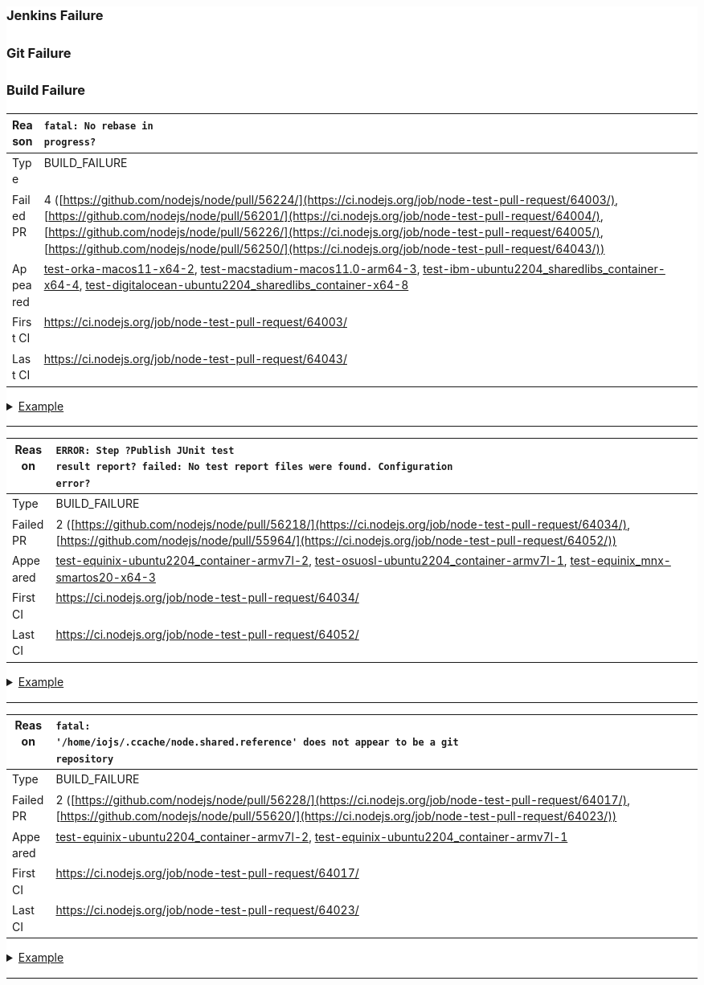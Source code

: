 
### Jenkins Failure


### Git Failure


### Build Failure

| Reason | <code>fatal: No rebase in progress?</code> |
| - | :- |
| Type | BUILD_FAILURE |
| Failed PR | 4 ([https://github.com/nodejs/node/pull/56224/](https://ci.nodejs.org/job/node-test-pull-request/64003/), [https://github.com/nodejs/node/pull/56201/](https://ci.nodejs.org/job/node-test-pull-request/64004/), [https://github.com/nodejs/node/pull/56226/](https://ci.nodejs.org/job/node-test-pull-request/64005/), [https://github.com/nodejs/node/pull/56250/](https://ci.nodejs.org/job/node-test-pull-request/64043/)) |
| Appeared | [test-orka-macos11-x64-2](https://ci.nodejs.org/job/node-test-commit-osx/nodes=osx11-x64/62572/console), [test-macstadium-macos11.0-arm64-3](https://ci.nodejs.org/job/node-test-commit-osx-arm/nodes=osx11/18097/console), [test-ibm-ubuntu2204_sharedlibs_container-x64-4](https://ci.nodejs.org/job/node-test-commit-linux-containered/nodes=ubuntu2204_sharedlibs_shared_x64/47874/console), [test-digitalocean-ubuntu2204_sharedlibs_container-x64-8](https://ci.nodejs.org/job/node-test-commit-linux-containered/nodes=ubuntu2204_sharedlibs_shared_x64/47873/console) |
| First CI | https://ci.nodejs.org/job/node-test-pull-request/64003/ |
| Last CI | https://ci.nodejs.org/job/node-test-pull-request/64043/ |

<details><summary><a href="https://ci.nodejs.org/job/node-test-commit-osx/nodes=osx11-x64/62572/console">Example</a></summary></details>

-------

| Reason | <code>ERROR: Step ?Publish JUnit test result report? failed: No test report files were found. Configuration error?</code> |
| - | :- |
| Type | BUILD_FAILURE |
| Failed PR | 2 ([https://github.com/nodejs/node/pull/56218/](https://ci.nodejs.org/job/node-test-pull-request/64034/), [https://github.com/nodejs/node/pull/55964/](https://ci.nodejs.org/job/node-test-pull-request/64052/)) |
| Appeared | [test-equinix-ubuntu2204_container-armv7l-2](https://ci.nodejs.org/job/node-test-binary-armv7l/RUN_SUBSET=js,nodes=ubuntu2204-armv7l/15021/console), [test-osuosl-ubuntu2204_container-armv7l-1](https://ci.nodejs.org/job/node-test-binary-armv7l/RUN_SUBSET=native,nodes=ubuntu2204-armv7l/15021/console), [test-equinix_mnx-smartos20-x64-3](https://ci.nodejs.org/job/node-test-commit-smartos/nodes=smartos20-64/58147/console) |
| First CI | https://ci.nodejs.org/job/node-test-pull-request/64034/ |
| Last CI | https://ci.nodejs.org/job/node-test-pull-request/64052/ |

<details><summary><a href="https://ci.nodejs.org/job/node-test-binary-armv7l/RUN_SUBSET=js,nodes=ubuntu2204-armv7l/15021/console">Example</a></summary></details>

-------

| Reason | <code>fatal: '/home/iojs/.ccache/node.shared.reference' does not appear to be a git repository</code> |
| - | :- |
| Type | BUILD_FAILURE |
| Failed PR | 2 ([https://github.com/nodejs/node/pull/56228/](https://ci.nodejs.org/job/node-test-pull-request/64017/), [https://github.com/nodejs/node/pull/55620/](https://ci.nodejs.org/job/node-test-pull-request/64023/)) |
| Appeared | [test-equinix-ubuntu2204_container-armv7l-2](https://ci.nodejs.org/job/node-test-binary-armv7l/RUN_SUBSET=js,nodes=ubuntu2204-armv7l/14994/console), [test-equinix-ubuntu2204_container-armv7l-1](https://ci.nodejs.org/job/node-test-binary-armv7l/RUN_SUBSET=js,nodes=ubuntu2204-armv7l/14988/console) |
| First CI | https://ci.nodejs.org/job/node-test-pull-request/64017/ |
| Last CI | https://ci.nodejs.org/job/node-test-pull-request/64023/ |

<details><summary><a href="https://ci.nodejs.org/job/node-test-binary-armv7l/RUN_SUBSET=js,nodes=ubuntu2204-armv7l/14994/console">Example</a></summary></details>

-------


